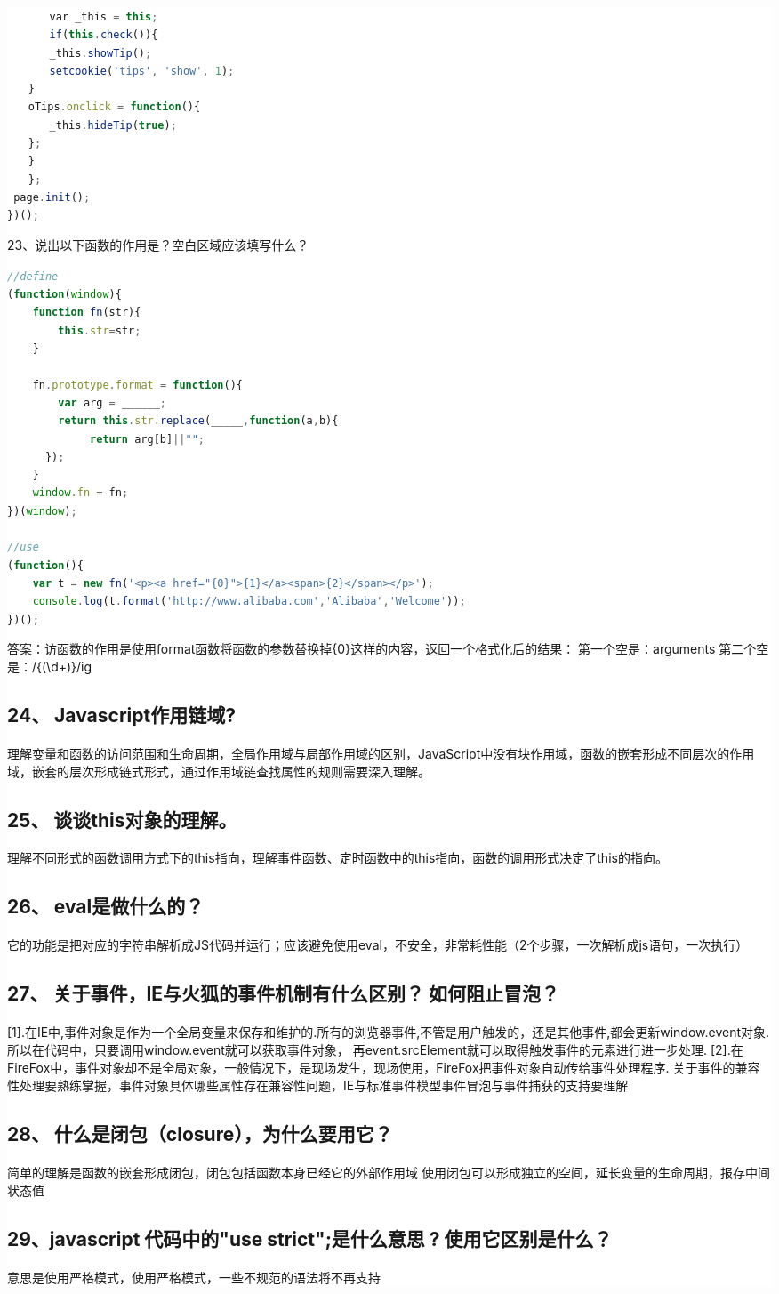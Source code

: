  ```js
　　　　var _this = this;
　　　　if(this.check()){
　　　　_this.showTip();
　　　　setcookie('tips', 'show', 1);
　　}
　　oTips.onclick = function(){
　　　　_this.hideTip(true);
　　};
　　}
　　};
  page.init();
})();
```
23、说出以下函数的作用是？空白区域应该填写什么？
```js
//define 
(function(window){
    function fn(str){
        this.str=str;
    }
 
    fn.prototype.format = function(){
        var arg = ______;
        return this.str.replace(_____,function(a,b){
             return arg[b]||"";
      });
    }
    window.fn = fn;
})(window);
 
//use
(function(){
    var t = new fn('<p><a href="{0}">{1}</a><span>{2}</span></p>');
    console.log(t.format('http://www.alibaba.com','Alibaba','Welcome'));
})();
```
答案：访函数的作用是使用format函数将函数的参数替换掉{0}这样的内容，返回一个格式化后的结果：
第一个空是：arguments
第二个空是：/\{(\d+)\}/ig
## 24、	Javascript作用链域?
理解变量和函数的访问范围和生命周期，全局作用域与局部作用域的区别，JavaScript中没有块作用域，函数的嵌套形成不同层次的作用域，嵌套的层次形成链式形式，通过作用域链查找属性的规则需要深入理解。
## 25、	谈谈this对象的理解。
理解不同形式的函数调用方式下的this指向，理解事件函数、定时函数中的this指向，函数的调用形式决定了this的指向。
## 26、	eval是做什么的？
它的功能是把对应的字符串解析成JS代码并运行；应该避免使用eval，不安全，非常耗性能（2个步骤，一次解析成js语句，一次执行）

## 27、	关于事件，IE与火狐的事件机制有什么区别？ 如何阻止冒泡？
[1].在IE中,事件对象是作为一个全局变量来保存和维护的.所有的浏览器事件,不管是用户触发的，还是其他事件,都会更新window.event对象.所以在代码中，只要调用window.event就可以获取事件对象， 再event.srcElement就可以取得触发事件的元素进行进一步处理. 
[2].在FireFox中，事件对象却不是全局对象，一般情况下，是现场发生，现场使用，FireFox把事件对象自动传给事件处理程序.
关于事件的兼容性处理要熟练掌握，事件对象具体哪些属性存在兼容性问题，IE与标准事件模型事件冒泡与事件捕获的支持要理解
## 28、	什么是闭包（closure），为什么要用它？
简单的理解是函数的嵌套形成闭包，闭包包括函数本身已经它的外部作用域
使用闭包可以形成独立的空间，延长变量的生命周期，报存中间状态值
## 29、javascript 代码中的"use strict";是什么意思 ? 使用它区别是什么？
意思是使用严格模式，使用严格模式，一些不规范的语法将不再支持